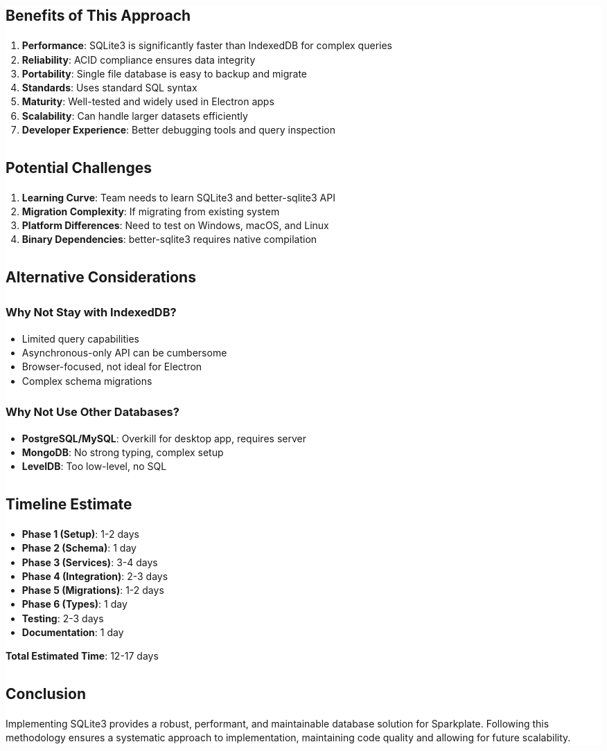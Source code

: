 ## Benefits of This Approach

1. **Performance**: SQLite3 is significantly faster than IndexedDB for complex queries
2. **Reliability**: ACID compliance ensures data integrity
3. **Portability**: Single file database is easy to backup and migrate
4. **Standards**: Uses standard SQL syntax
5. **Maturity**: Well-tested and widely used in Electron apps
6. **Scalability**: Can handle larger datasets efficiently
7. **Developer Experience**: Better debugging tools and query inspection

## Potential Challenges

1. **Learning Curve**: Team needs to learn SQLite3 and better-sqlite3 API
2. **Migration Complexity**: If migrating from existing system
3. **Platform Differences**: Need to test on Windows, macOS, and Linux
4. **Binary Dependencies**: better-sqlite3 requires native compilation

## Alternative Considerations

### Why Not Stay with IndexedDB?

- Limited query capabilities
- Asynchronous-only API can be cumbersome
- Browser-focused, not ideal for Electron
- Complex schema migrations

### Why Not Use Other Databases?

- **PostgreSQL/MySQL**: Overkill for desktop app, requires server
- **MongoDB**: No strong typing, complex setup
- **LevelDB**: Too low-level, no SQL

## Timeline Estimate

- **Phase 1 (Setup)**: 1-2 days
- **Phase 2 (Schema)**: 1 day
- **Phase 3 (Services)**: 3-4 days
- **Phase 4 (Integration)**: 2-3 days
- **Phase 5 (Migrations)**: 1-2 days
- **Phase 6 (Types)**: 1 day
- **Testing**: 2-3 days
- **Documentation**: 1 day

**Total Estimated Time**: 12-17 days

## Conclusion

Implementing SQLite3 provides a robust, performant, and maintainable database solution for Sparkplate. Following this methodology ensures a systematic approach to implementation, maintaining code quality and allowing for future scalability.
